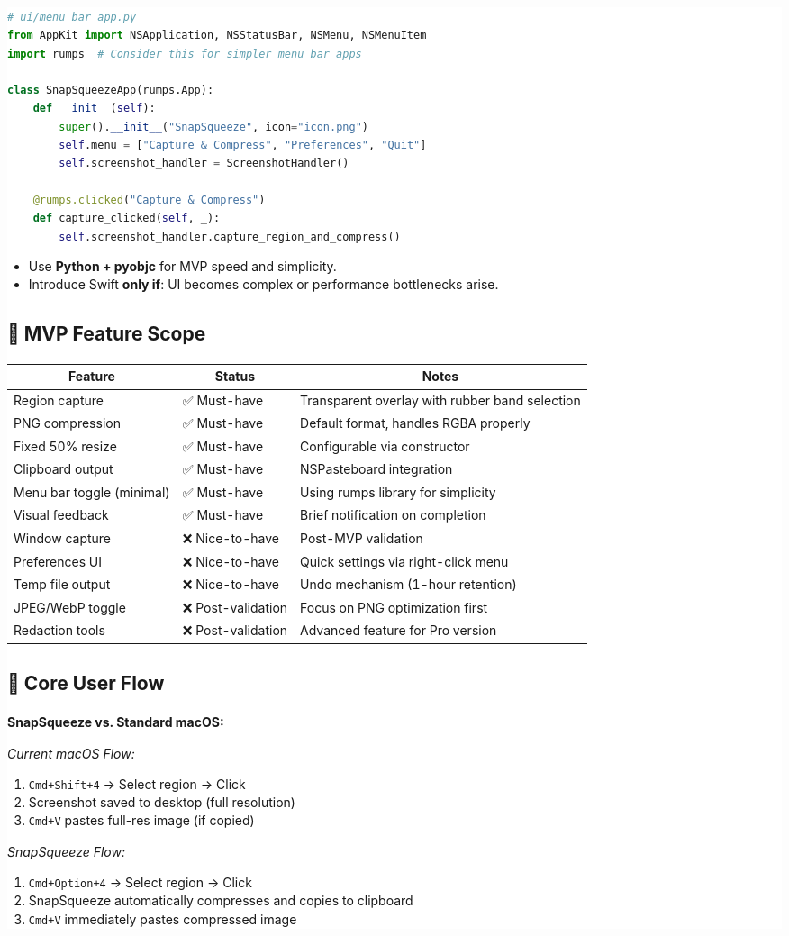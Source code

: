 ```python
# ui/menu_bar_app.py
from AppKit import NSApplication, NSStatusBar, NSMenu, NSMenuItem
import rumps  # Consider this for simpler menu bar apps

class SnapSqueezeApp(rumps.App):
    def __init__(self):
        super().__init__("SnapSqueeze", icon="icon.png")
        self.menu = ["Capture & Compress", "Preferences", "Quit"]
        self.screenshot_handler = ScreenshotHandler()
    
    @rumps.clicked("Capture & Compress")
    def capture_clicked(self, _):
        self.screenshot_handler.capture_region_and_compress()
```

* Use **Python + pyobjc** for MVP speed and simplicity.
* Introduce Swift **only if**: UI becomes complex or performance bottlenecks arise.

## 🌟 MVP Feature Scope

| Feature | Status | Notes |
|---------|--------|-------|
| Region capture | ✅ Must-have | Transparent overlay with rubber band selection |
| PNG compression | ✅ Must-have | Default format, handles RGBA properly |
| Fixed 50% resize | ✅ Must-have | Configurable via constructor |
| Clipboard output | ✅ Must-have | NSPasteboard integration |
| Menu bar toggle (minimal) | ✅ Must-have | Using rumps library for simplicity |
| Visual feedback | ✅ Must-have | Brief notification on completion |
| Window capture | ❌ Nice-to-have | Post-MVP validation |
| Preferences UI | ❌ Nice-to-have | Quick settings via right-click menu |
| Temp file output | ❌ Nice-to-have | Undo mechanism (1-hour retention) |
| JPEG/WebP toggle | ❌ Post-validation | Focus on PNG optimization first |
| Redaction tools | ❌ Post-validation | Advanced feature for Pro version |

## 🧪 Core User Flow

**SnapSqueeze vs. Standard macOS:**

*Current macOS Flow:*
1. `Cmd+Shift+4` → Select region → Click
2. Screenshot saved to desktop (full resolution)
3. `Cmd+V` pastes full-res image (if copied)

*SnapSqueeze Flow:*
1. `Cmd+Option+4` → Select region → Click  
2. SnapSqueeze automatically compresses and copies to clipboard
3. `Cmd+V` immediately pastes compressed image
